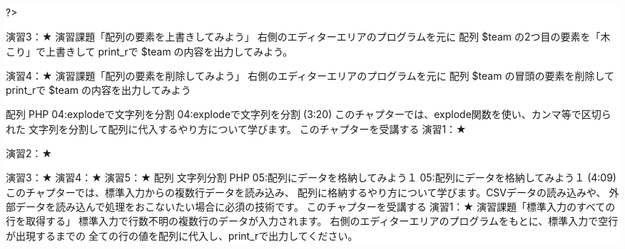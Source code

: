 ?>



演習3：★
演習課題「配列の要素を上書きしてみよう」
右側のエディターエリアのプログラムを元に
配列 $team の2つ目の要素を「木こり」で上書きして
print_rで $team の内容を出力してみよう。


<?php
// 標準入力から4行分の入力を配列に代入する
for($i=0; $i < 4; $i++){
    $team[] = trim(fgets(STDIN));
}
// ここから下に記述　
// $team の2つ目の要素を「木こり」に上書き
// 配列は0から始まるので1が２つ目の要素
$team[1] = "木こり";
print_r($team);
?>


演習4：★
演習課題「配列の要素を削除してみよう」
右側のエディターエリアのプログラムを元に
配列 $team の冒頭の要素を削除して
print_rで $team の内容を出力してみよう


<?php
// 標準入力から3行分の入力を配列に代入する
for($i=0; $i < 3; $i++){
    $team[] = trim(fgets(STDIN));
}
// ここから下に記述　
// $team の冒頭の要素を削除
unset($team[0]);
print_r($team);

?>



配列 PHP
04:explodeで文字列を分割
04:explodeで文字列を分割 (3:20)
このチャプターでは、explode関数を使い、カンマ等で区切られた 文字列を分割して配列に代入するやり方について学びます。
このチャプターを受講する
演習1：★


演習2：★






演習3：★
演習4：★
演習5：★
配列 文字列分割 PHP
05:配列にデータを格納してみよう１
05:配列にデータを格納してみよう１ (4:09)
このチャプターでは、標準入力からの複数行データを読み込み、 配列に格納するやり方について学びます。CSVデータの読み込みや、 外部データを読み込んで処理をおこないたい場合に必須の技術です。
このチャプターを受講する
演習1：★
 演習課題「標準入力のすべての行を取得する」
標準入力で行数不明の複数行のデータが入力されます。
右側のエディターエリアのプログラムをもとに、標準入力で空行が出現するまでの
全ての行の値を配列に代入し、print_rで出力してください。